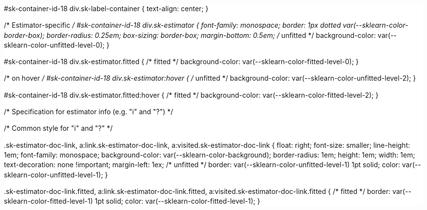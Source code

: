 #sk-container-id-18 div.sk-label-container {
  text-align: center;
}

/* Estimator-specific */
#sk-container-id-18 div.sk-estimator {
  font-family: monospace;
  border: 1px dotted var(--sklearn-color-border-box);
  border-radius: 0.25em;
  box-sizing: border-box;
  margin-bottom: 0.5em;
  /* unfitted */
  background-color: var(--sklearn-color-unfitted-level-0);
}

#sk-container-id-18 div.sk-estimator.fitted {
  /* fitted */
  background-color: var(--sklearn-color-fitted-level-0);
}

/* on hover */
#sk-container-id-18 div.sk-estimator:hover {
  /* unfitted */
  background-color: var(--sklearn-color-unfitted-level-2);
}

#sk-container-id-18 div.sk-estimator.fitted:hover {
  /* fitted */
  background-color: var(--sklearn-color-fitted-level-2);
}

/* Specification for estimator info (e.g. "i" and "?") */

/* Common style for "i" and "?" */

.sk-estimator-doc-link,
a:link.sk-estimator-doc-link,
a:visited.sk-estimator-doc-link {
  float: right;
  font-size: smaller;
  line-height: 1em;
  font-family: monospace;
  background-color: var(--sklearn-color-background);
  border-radius: 1em;
  height: 1em;
  width: 1em;
  text-decoration: none !important;
  margin-left: 1ex;
  /* unfitted */
  border: var(--sklearn-color-unfitted-level-1) 1pt solid;
  color: var(--sklearn-color-unfitted-level-1);
}

.sk-estimator-doc-link.fitted,
a:link.sk-estimator-doc-link.fitted,
a:visited.sk-estimator-doc-link.fitted {
  /* fitted */
  border: var(--sklearn-color-fitted-level-1) 1pt solid;
  color: var(--sklearn-color-fitted-level-1);
}

